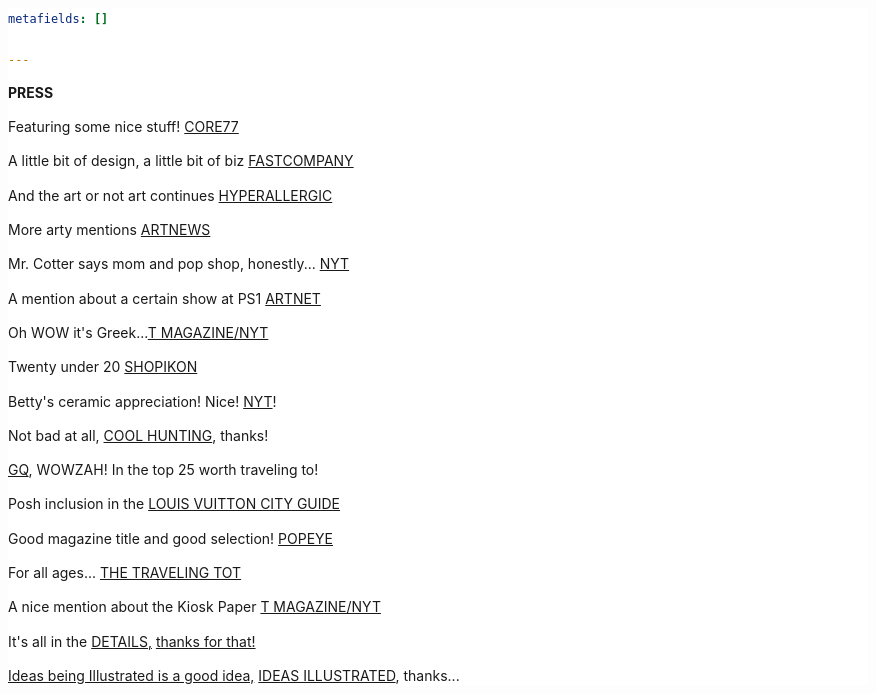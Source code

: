 ```yaml
metafields: []

---
```


**PRESS**

Featuring some nice stuff! [CORE77](http://www.core77.com/posts/44395/10-Every-Day-Objects-from-the-KIOSK-Archive)

A little bit of design, a little bit of biz [FASTCOMPANY](https://www.fastcodesign.com/3055180/take-a-trip-around-the-world-through-1300-design-objects#6)

And the art or not art continues [HYPERALLERGIC](http://hyperallergic.com/243732/moma-ps1s-citywide-survey-shows-new-yorks-greats-and-not-so-greats/)

More arty mentions [ARTNEWS](http://www.artnews.com/2015/10/09/ps1s-greater-new-york-show-broadens-its-purview-with-mixed-results/)

Mr. Cotter says mom and pop shop, honestly... [NYT](http://www.nytimes.com/2015/10/16/arts/design/at-greater-new-york-rising-art-stars-meet-the-old-school.html)

﻿A mention about a certain show at PS1 [ARTNET](https://news.artnet.com/art-world/greater-new-york-ps1-kiosks-art-shopping-401192)

Oh WOW it's Greek...[T MAGAZINE/NYT](http://tmagazine.blogs.nytimes.com/2013/12/10/in-store-for-the-new-york-design-shop-kiosk-its-good-to-be-greek/?ref=t-magazine)

Twenty under 20 [SHOPIKON](http://www.shopikon.com/blog/20_cool_gifts_for_under_20_bucks)

Betty's ceramic appreciation! Nice! [NYT](http://www.nytimes.com/projects/2013/holiday-gift-guide/#/?page=home&item=home8)!

Not bad at all, [COOL HUNTING](http://www.coolhunting.com/travel/city-guides-spotlight-new-york-city.php), thanks!

[GQ](http://www.gq.com/style/profiles/201304/25-best-menswear-stores-2013#slide=23), WOWZAH! In the top 25 worth traveling to!

Posh inclusion in the [LOUIS VUITTON CITY GUIDE](http://cdn.shopify.com/s/files/1/0080/8552/files/KIOSK_City_Guide_New_York.jpg?2795)  

[](http://cdn.shopify.com/s/files/1/0080/8552/files/KIOSK_City_Guide_New_York.jpg?2795)

Good magazine title and good selection! [POPEYE](http://cdn.shopify.com/s/files/1/0080/8552/files/popeye_left.jpg?2794%0D%0A)

For all ages... [THE TRAVELING TOT](http://thetravellingtot.blogspot.com/2012/12/armchair-traveler-holiday-shopping-at.html)

A nice mention about the Kiosk Paper [T MAGAZINE/NYT](http://tmagazine.blogs.nytimes.com/2012/04/18/hot-off-the-press-kiosk-paper/?_r=0)

It's all in the [DETAILS,](http://cdn.shopify.com/s/files/1/0080/8552/files/Nov13_Details_DeskAccs.pdf?2792) [thanks for that!](http://cdn.shopify.com/s/files/1/0080/8552/files/popeye_left.jpg?2794%0D%0A)

[Ideas being Illustrated is a good idea,](http://cdn.shopify.com/s/files/1/0080/8552/files/Nov13_Details_DeskAccs.pdf?2792) [IDEAS ILLUSTRATED](http://cdn.shopify.com/s/files/1/0080/8552/files/ideasillustrated_2.jpg?3465), thanks... 

